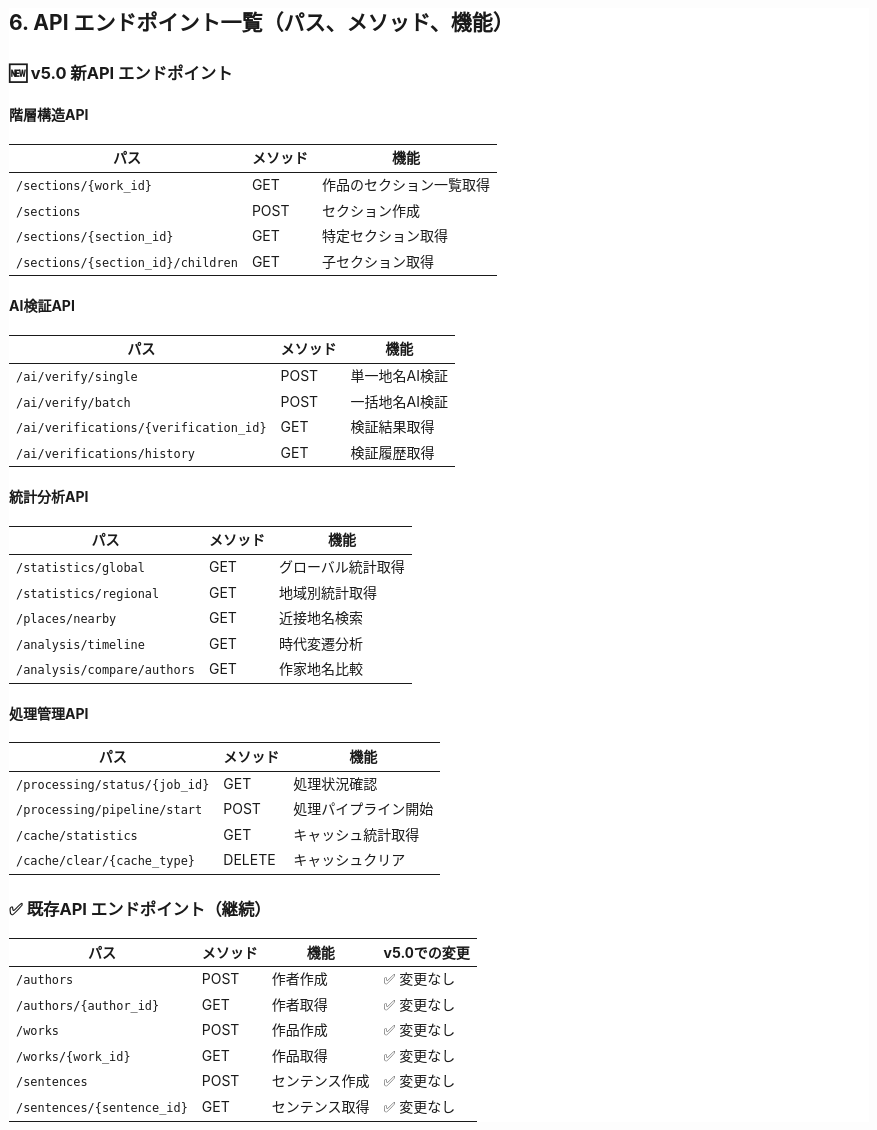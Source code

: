 
## 6. API エンドポイント一覧（パス、メソッド、機能）

### 🆕 v5.0 新API エンドポイント

#### 階層構造API
| パス | メソッド | 機能 |
|-----|---------|------|
| `/sections/{work_id}` | GET | 作品のセクション一覧取得 |
| `/sections` | POST | セクション作成 |
| `/sections/{section_id}` | GET | 特定セクション取得 |
| `/sections/{section_id}/children` | GET | 子セクション取得 |

#### AI検証API
| パス | メソッド | 機能 |
|-----|---------|------|
| `/ai/verify/single` | POST | 単一地名AI検証 |
| `/ai/verify/batch` | POST | 一括地名AI検証 |
| `/ai/verifications/{verification_id}` | GET | 検証結果取得 |
| `/ai/verifications/history` | GET | 検証履歴取得 |

#### 統計分析API
| パス | メソッド | 機能 |
|-----|---------|------|
| `/statistics/global` | GET | グローバル統計取得 |
| `/statistics/regional` | GET | 地域別統計取得 |
| `/places/nearby` | GET | 近接地名検索 |
| `/analysis/timeline` | GET | 時代変遷分析 |
| `/analysis/compare/authors` | GET | 作家地名比較 |

#### 処理管理API
| パス | メソッド | 機能 |
|-----|---------|------|
| `/processing/status/{job_id}` | GET | 処理状況確認 |
| `/processing/pipeline/start` | POST | 処理パイプライン開始 |
| `/cache/statistics` | GET | キャッシュ統計取得 |
| `/cache/clear/{cache_type}` | DELETE | キャッシュクリア |

### ✅ 既存API エンドポイント（継続）
| パス | メソッド | 機能 | v5.0での変更 |
|-----|---------|------|-------------|
| `/authors` | POST | 作者作成 | ✅ 変更なし |
| `/authors/{author_id}` | GET | 作者取得 | ✅ 変更なし |
| `/works` | POST | 作品作成 | ✅ 変更なし |
| `/works/{work_id}` | GET | 作品取得 | ✅ 変更なし |
| `/sentences` | POST | センテンス作成 | ✅ 変更なし |
| `/sentences/{sentence_id}` | GET | センテンス取得 | ✅ 変更なし |